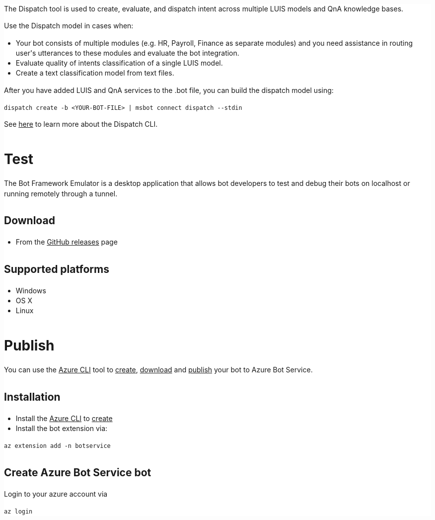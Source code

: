 The Dispatch tool is used to create, evaluate, and dispatch intent across multiple LUIS models and QnA knowledge bases.

Use the Dispatch model in cases when:

- Your bot consists of multiple modules (e.g. HR, Payroll, Finance as separate modules) and you need assistance in routing user's utterances to these modules and evaluate the bot integration.
- Evaluate quality of intents classification of a single LUIS model.
- Create a text classification model from text files.

After you have added LUIS and QnA services to the .bot file, you can build the dispatch model using:

```shell
dispatch create -b <YOUR-BOT-FILE> | msbot connect dispatch --stdin
```
See [here](https://github.com/Microsoft/botbuilder-tools/tree/master/packages/Dispatch) to learn more about the Dispatch CLI.

# Test

The Bot Framework Emulator is a desktop application that allows bot developers to test and debug their bots on localhost or running remotely through a tunnel.

## Download

* From the [GitHub releases](https://github.com/Microsoft/BotFramework-Emulator/releases) page

## Supported platforms

* Windows
* OS X
* Linux

# Publish

You can use the [Azure CLI](https://docs.microsoft.com/en-us/cli/azure/install-azure-cli?view=azure-cli-latest) tool to [create](#create-azure-bot-service-bot), [download](#download-azure-bot-service-bot) and [publish](#publish-azure-bot-service-bot) your bot to Azure Bot Service.

## Installation
- Install the [Azure CLI](https://docs.microsoft.com/en-us/cli/azure/install-azure-cli?view=azure-cli-latest) to [create](#create-azure-bot-service-bot)
- Install the bot extension via: 
```shell
az extension add -n botservice
```

## Create Azure Bot Service bot

Login to your azure account via 
```shell
az login
```
